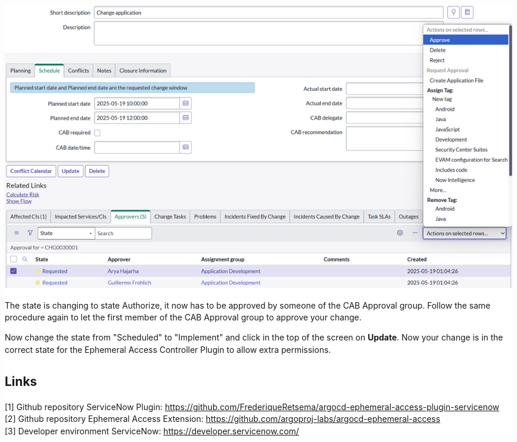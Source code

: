 ![Approve change](./servicenow-change-approvers-approve.png)

The state is changing to state Authorize, it now has to be approved by someone
of the CAB Approval group. Follow the same procedure again to let the first
member of the CAB Approval group to approve your change.

Now change the state from "Scheduled" to "Implement" and click in the top of
the screen on __Update__. Now your change is in the correct state for the
Ephemeral Access Controller Plugin to allow extra permissions.

## Links

[1] Github repository ServiceNow Plugin:
<https://github.com/FrederiqueRetsema/argocd-ephemeral-access-plugin-servicenow>
[2] Github repository Ephemeral Access Extension:
<https://github.com/argoproj-labs/argocd-ephemeral-access>  
[3] Developer environment ServiceNow:
<https://developer.servicenow.com/>  

